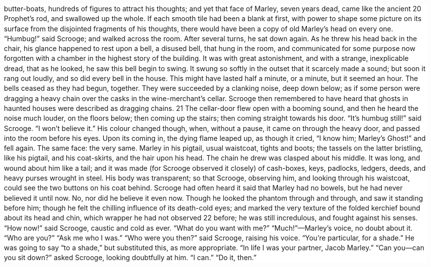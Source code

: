 butter-boats, hundreds of figures to attract his thoughts; and
yet that face of Marley, seven years dead, came like the ancient
20
Prophet’s rod, and swallowed up the whole. If each smooth tile
had been a blank at first,
with power to shape some picture on its surface from the
disjointed fragments of his thoughts, there would have been a
copy of old Marley’s head on every one.
“Humbug!” said Scrooge; and walked across the room.
After several turns, he sat down again. As he threw his head
back in the chair, his glance happened to rest upon a bell, a
disused bell, that hung in the room, and communicated for
some purpose now forgotten with a chamber in the highest
story of the building. It was with great astonishment, and with a
strange, inexplicable dread, that as he looked, he saw this bell
begin to swing. It swung so softly in the outset that it scarcely
made a sound; but soon it rang out loudly, and so did every bell
in the house.
This might have lasted half a minute, or a minute, but it seemed
an hour. The bells ceased as they had begun, together. They
were succeeded by a clanking noise, deep down below; as if
some person were dragging a heavy chain over the casks in the
wine-merchant’s cellar. Scrooge then remembered to have
heard that ghosts in haunted houses were described as
dragging chains.
21
The cellar-door flew open with a booming sound, and then he
heard the noise much louder, on the floors below; then coming
up the stairs; then coming straight towards his door.
“It’s humbug still!” said Scrooge. “I won’t believe it.”
His colour changed though, when, without a pause, it came on
through the heavy door, and passed into the room before his
eyes. Upon its coming in, the dying flame leaped up, as though
it cried, “I know him; Marley’s Ghost!” and fell again.
The same face: the very same. Marley in his pigtail, usual
waistcoat, tights and boots; the tassels on the latter bristling,
like his pigtail, and his coat-skirts, and the hair upon his head.
The chain he drew was clasped about his middle. It was long,
and wound about him like a tail; and it was made (for Scrooge
observed it closely) of cash-boxes, keys, padlocks, ledgers,
deeds, and heavy purses wrought in steel. His body was
transparent; so that Scrooge, observing him, and looking
through his waistcoat, could see the two buttons on his coat
behind.
Scrooge had often heard it said that Marley had no bowels, but
he had never believed it until now.
No, nor did he believe it even now. Though he looked the
phantom through and through, and saw it standing before him;
though he felt the chilling influence of its death-cold eyes; and
marked the very texture of the folded kerchief bound about its
head and chin, which wrapper he had not observed
22
before; he was still incredulous, and fought against his senses.
“How now!” said Scrooge, caustic and cold as ever. “What do
you want with me?”
“Much!”—Marley’s voice, no doubt about it. “Who are you?”
“Ask me who I was.”
“Who were you then?” said Scrooge, raising his voice. “You’re
particular, for a shade.” He was going to say “to a shade,” but
substituted this, as more appropriate.
“In life I was your partner, Jacob Marley.”
“Can you—can you sit down?” asked Scrooge, looking
doubtfully at him. “I can.”
“Do it, then.”